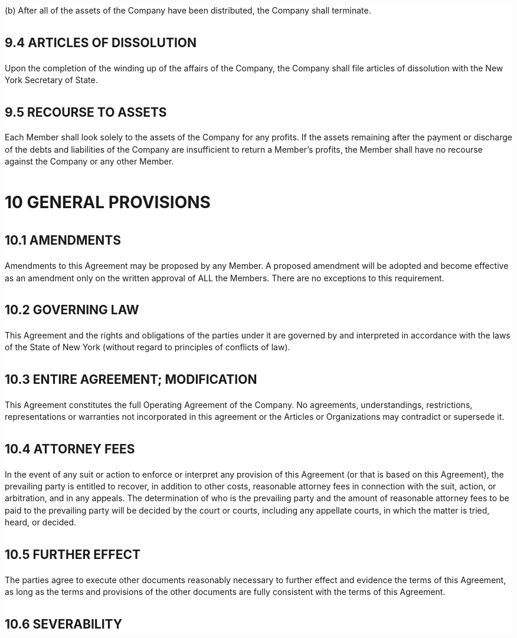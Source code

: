 (b) After all of the assets of the Company have been distributed, the Company shall terminate.

## 9.4 ARTICLES OF DISSOLUTION

Upon the completion of the winding up of the affairs of the Company, the Company shall file articles of dissolution with the New York Secretary of State.

## 9.5 RECOURSE TO ASSETS

Each Member shall look solely to the assets of the Company for any profits. If the assets remaining after the payment or discharge of the debts and liabilities of the Company are insufficient to return a Member’s profits, the Member shall have no recourse against the Company or any other Member.

# 10 GENERAL PROVISIONS

## 10.1 AMENDMENTS

Amendments to this Agreement may be proposed by any Member. A proposed amendment will be adopted and become effective as an amendment only on the written approval of ALL the Members. There are no exceptions to this requirement.

## 10.2 GOVERNING LAW

This Agreement and the rights and obligations of the parties under it are governed by and interpreted in accordance with the laws of the State of New York (without regard to principles of conflicts of law).

## 10.3 ENTIRE AGREEMENT; MODIFICATION

This Agreement constitutes the full Operating Agreement of the Company. No agreements, understandings, restrictions, representations or warranties not incorporated in this agreement or the Articles or Organizations may contradict or supersede it.

## 10.4 ATTORNEY FEES

In the event of any suit or action to enforce or interpret any provision of this Agreement (or that is based on this Agreement), the prevailing party is entitled to recover, in addition to other costs, reasonable attorney fees in connection with the suit, action, or arbitration, and in any appeals. The determination of who is the prevailing party and the amount of reasonable attorney fees to be paid to the prevailing party will be decided by the court or courts, including any appellate courts, in which the matter is tried, heard, or decided.

## 10.5 FURTHER EFFECT

The parties agree to execute other documents reasonably necessary to further effect and evidence the terms of this Agreement, as long as the terms and provisions of the other documents are fully consistent with the terms of this Agreement.

## 10.6 SEVERABILITY
